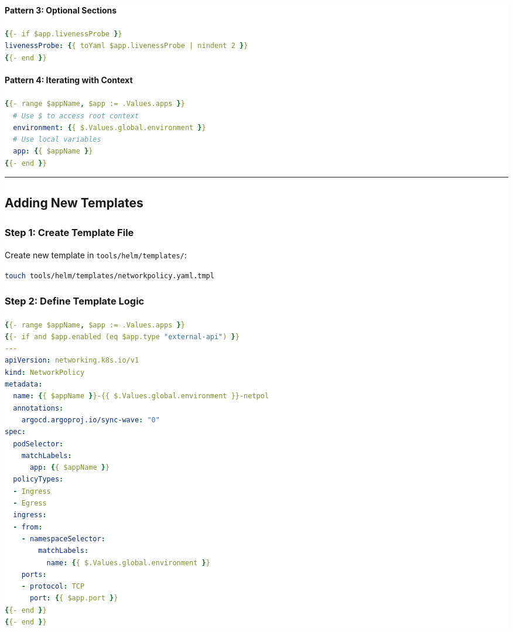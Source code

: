 #### Pattern 3: Optional Sections

```yaml
{{- if $app.livenessProbe }}
livenessProbe: {{ toYaml $app.livenessProbe | nindent 2 }}
{{- end }}
```

#### Pattern 4: Iterating with Context

```yaml
{{- range $appName, $app := .Values.apps }}
  # Use $ to access root context
  environment: {{ $.Values.global.environment }}
  # Use local variables
  app: {{ $appName }}
{{- end }}
```

---

## Adding New Templates

### Step 1: Create Template File

Create new template in `tools/helm/templates/`:

```bash
touch tools/helm/templates/networkpolicy.yaml.tmpl
```

### Step 2: Define Template Logic

```yaml
{{- range $appName, $app := .Values.apps }}
{{- if and $app.enabled (eq $app.type "external-api") }}
---
apiVersion: networking.k8s.io/v1
kind: NetworkPolicy
metadata:
  name: {{ $appName }}-{{ $.Values.global.environment }}-netpol
  annotations:
    argocd.argoproj.io/sync-wave: "0"
spec:
  podSelector:
    matchLabels:
      app: {{ $appName }}
  policyTypes:
  - Ingress
  - Egress
  ingress:
  - from:
    - namespaceSelector:
        matchLabels:
          name: {{ $.Values.global.environment }}
    ports:
    - protocol: TCP
      port: {{ $app.port }}
{{- end }}
{{- end }}
```
